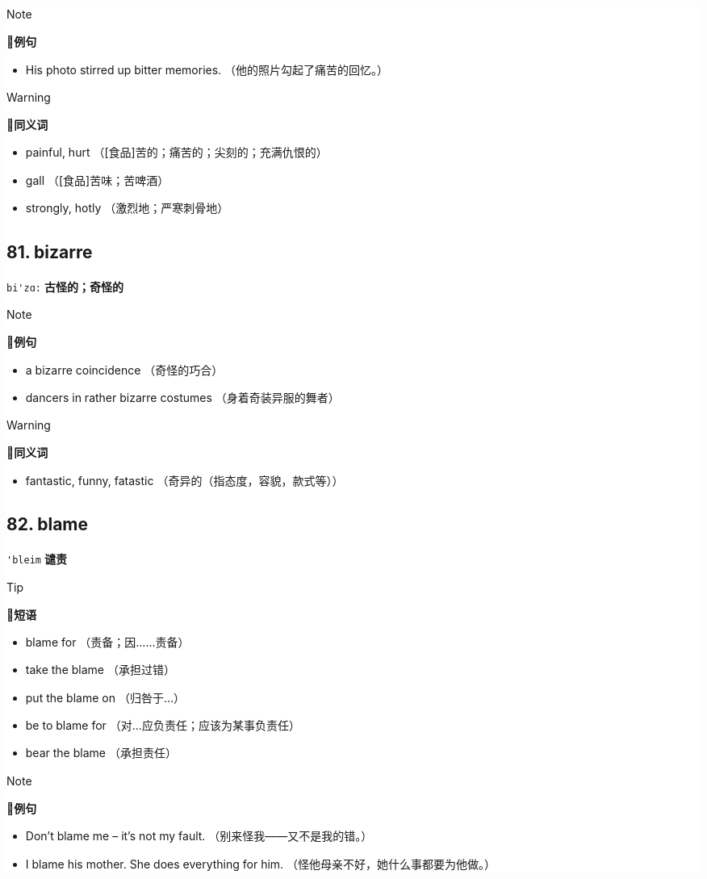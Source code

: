 > [!NOTE]
> **🎤例句**
> - His photo stirred up bitter memories. （他的照片勾起了痛苦的回忆。）
>

> [!WARNING]
> **🤔同义词**
> - painful, hurt （[食品]苦的；痛苦的；尖刻的；充满仇恨的）
>
> - gall （[食品]苦味；苦啤酒）
>
> - strongly, hotly （激烈地；严寒刺骨地）
>

## 81. bizarre

`bi'zɑ:`  **古怪的；奇怪的**

> [!NOTE]
> **🎤例句**
> - a bizarre coincidence （奇怪的巧合）
>
> - dancers in rather bizarre costumes （身着奇装异服的舞者）
>

> [!WARNING]
> **🤔同义词**
> - fantastic, funny, fatastic （奇异的（指态度，容貌，款式等））
>

## 82. blame

`'bleim`  **谴责**

> [!TIP]
> **🤩短语**
> - blame for （责备；因……责备）
>
> - take the blame （承担过错）
>
> - put the blame on （归咎于…）
>
> - be to blame for （对…应负责任；应该为某事负责任）
>
> - bear the blame （承担责任）
>

> [!NOTE]
> **🎤例句**
> - Don’t blame me – it’s not my fault. （别来怪我——又不是我的错。）
>
> - I blame his mother. She does everything for him. （怪他母亲不好，她什么事都要为他做。）
>

